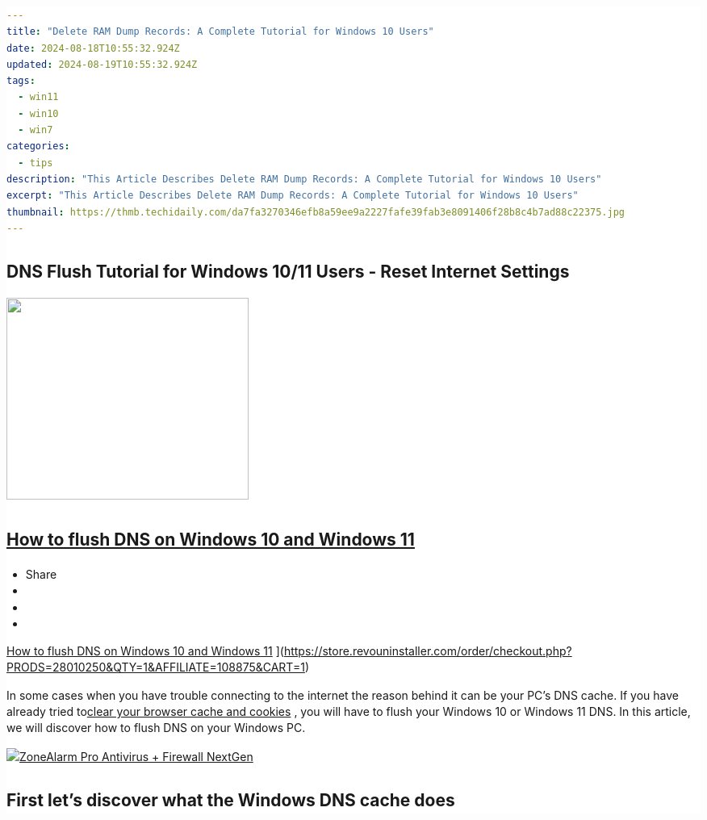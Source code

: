 ```yaml
---
title: "Delete RAM Dump Records: A Complete Tutorial for Windows 10 Users"
date: 2024-08-18T10:55:32.924Z
updated: 2024-08-19T10:55:32.924Z
tags:
  - win11
  - win10
  - win7
categories:
  - tips
description: "This Article Describes Delete RAM Dump Records: A Complete Tutorial for Windows 10 Users"
excerpt: "This Article Describes Delete RAM Dump Records: A Complete Tutorial for Windows 10 Users"
thumbnail: https://thmb.techidaily.com/da7fa3270346efb8a59ee9a2227fafe39fab3e8091406f28b8c4b7ad88c22375.jpg
---
```


## DNS Flush Tutorial for Windows 10/11 Users - Reset Internet Settings


<a href="https://printrendy.pxf.io/c/5597632/1453720/17020" target="_top" id="1453720"><img src="//a.impactradius-go.com/display-ad/17020-1453720" border="0" alt="" width="300" height="250"/></a><img height="0" width="0" src="https://imp.pxf.io/i/5597632/1453720/17020" style="position:absolute;visibility:hidden;" border="0" />

## [How to flush DNS on Windows 10 and Windows 11](https://store.revouninstaller.com/order/checkout.php?PRODS=28010250&QTY=1&AFFILIATE=108875&CART=1)

* Share
* [](http://www.facebook.com/share.php?u=https://www.revouninstaller.com/blog/how-to-flush-dns-on-windows-10-and-windows-11/&title=How+to+flush+DNS+on+Windows+10+and+Windows+11)
* [](https://twitter.com/intent/tweet?text=How+to+flush+DNS+on+Windows+10+and+Windows+11&url=https://www.revouninstaller.com/blog/how-to-flush-dns-on-windows-10-and-windows-11/ "Click to share on Twitter")
* [](https://store.revouninstaller.com/order/checkout.php?PRODS=28010250&QTY=1&AFFILIATE=108875&CART=1)

[How to flush DNS on Windows 10 and Windows 11](https://f057a20f961f56a72089-b74530d2d26278124f446233f95622ef.ssl.cf1.rackcdn.com/site/blog/flush-dns-windows/flush-dns-on-windows-10-11-cover.png) ](https://store.revouninstaller.com/order/checkout.php?PRODS=28010250&QTY=1&AFFILIATE=108875&CART=1)

 In some cases when you have trouble connecting to the internet the reason behind it can be your PC’s DNS cache. If you have already tried to[clear your browser cache and cookies](https://store.revouninstaller.com/order/checkout.php?PRODS=28010250&QTY=1&AFFILIATE=108875&CART=1) , you will have to flush your Windows 10 or Windows 11 DNS. In this article, we will discover how to flush DNS on your Windows PC.


<a href="https://estore.zonealarm.com/order/checkout.php?PRODS=38658749&QTY=1&AFFILIATE=108875&CART=1"><img src="https://sc1.checkpoint.com/sc1/za/images/boxes/pa_500.png" border="0">ZoneAlarm Pro Antivirus + Firewall NextGen</a>

## First let’s discover what the Windows DNS cache does
